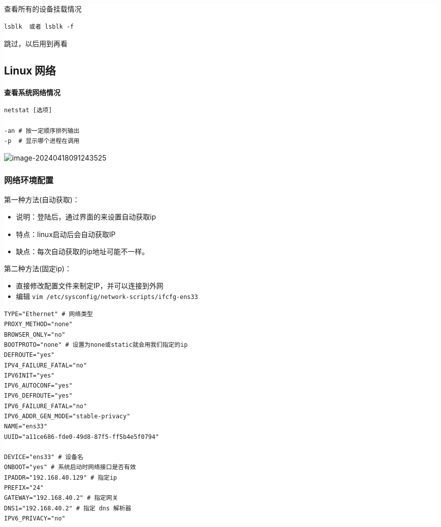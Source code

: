 查看所有的设备挂载情况

```shell
lsblk  或者 lsblk -f
```

跳过，以后用到再看

## Linux 网络

**查看系统网络情况**

```shell
netstat [选项]

-an # 按一定顺序排列输出
-p  # 显示哪个进程在调用
```

![image-20240418091243525](https://raw.githubusercontent.com/balance-hy/typora/master/thinkbook/image-20240418091243525.png)



### 网络环境配置

第一种方法(自动获取)：

* 说明：登陆后，通过界面的来设置自动获取ip

* 特点：linux启动后会自动获取IP

* 缺点：每次自动获取的ip地址可能不一样。

第二种方法(固定ip)：

- 直接修改配置文件来制定IP，并可以连接到外网
- 编辑 `vim /etc/sysconfig/network-scripts/ifcfg-ens33`

```shell
TYPE="Ethernet" # 网络类型
PROXY_METHOD="none"
BROWSER_ONLY="no"
BOOTPROTO="none" # 设置为none或static就会用我们指定的ip
DEFROUTE="yes"
IPV4_FAILURE_FATAL="no"
IPV6INIT="yes"
IPV6_AUTOCONF="yes"
IPV6_DEFROUTE="yes"
IPV6_FAILURE_FATAL="no"
IPV6_ADDR_GEN_MODE="stable-privacy"
NAME="ens33"
UUID="a11ce686-fde0-49d8-87f5-ff5b4e5f0794"

DEVICE="ens33" # 设备名
ONBOOT="yes" # 系统启动时网络接口是否有效
IPADDR="192.168.40.129" # 指定ip
PREFIX="24"
GATEWAY="192.168.40.2" # 指定网关
DNS1="192.168.40.2" # 指定 dns 解析器
IPV6_PRIVACY="no"
```
